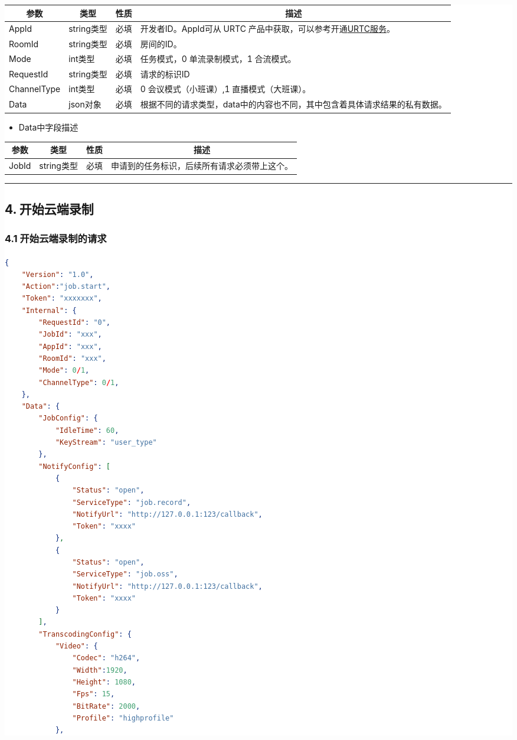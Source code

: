 参数     | 类型  | 性质 | 描述
---  | --- | --- | ---
AppId       | string类型    | 必填  | 开发者ID。AppId可从 URTC 产品中获取，可以参考开通[URTC服务](https://docs.ucloud.cn/urtc/quick)。
RoomId      | string类型    | 必填  | 房间的ID。
Mode        | int类型       | 必填  | 任务模式，0 单流录制模式，1 合流模式。
RequestId   | string类型    | 必填   | 请求的标识ID
ChannelType | int类型       | 必填  | 0 会议模式（小班课）,1 直播模式（大班课）。
Data        | json对象      | 必填  | 根据不同的请求类型，data中的内容也不同，其中包含着具体请求结果的私有数据。

- Data中字段描述

参数     | 类型  | 性质 | 描述
---  | --- | --- | ---
JobId       | string类型    | 必填  | 申请到的任务标识，后续所有请求必须带上这个。

---



## 4. 开始云端录制

### 4.1 开始云端录制的请求

```json
{
    "Version": "1.0",
    "Action":"job.start",
    "Token": "xxxxxxx",
    "Internal": {
        "RequestId": "0",
        "JobId": "xxx",
        "AppId": "xxx",
        "RoomId": "xxx",
        "Mode": 0/1,
        "ChannelType": 0/1,
    },
    "Data": {
        "JobConfig": {
            "IdleTime": 60,
            "KeyStream": "user_type"
        },
        "NotifyConfig": [
        	{
                "Status": "open",
                "ServiceType": "job.record",
                "NotifyUrl": "http://127.0.0.1:123/callback",
                "Token": "xxxx"
        	},
            {
                "Status": "open",
                "ServiceType": "job.oss",
                "NotifyUrl": "http://127.0.0.1:123/callback",
                "Token": "xxxx"
        	}
        ],
        "TranscodingConfig": {
            "Video": {
                "Codec": "h264",
                "Width":1920,
                "Height": 1080,
                "Fps": 15,
                "BitRate": 2000,
                "Profile": "highprofile"
            },
```
